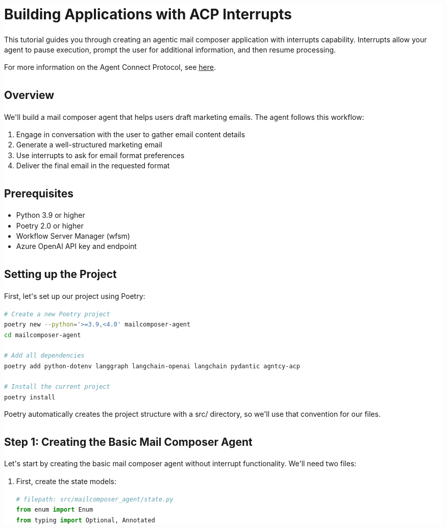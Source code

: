 # Building Applications with ACP Interrupts

This tutorial guides you through creating an agentic mail composer application with interrupts capability. Interrupts allow your agent to pause execution, prompt the user for additional information, and then resume processing.

For more information on the Agent Connect Protocol, see [here](../syntactic/connect.md).

## Overview

We'll build a mail composer agent that helps users draft marketing emails. The agent follows this workflow:

1. Engage in conversation with the user to gather email content details
2. Generate a well-structured marketing email
3. Use interrupts to ask for email format preferences
4. Deliver the final email in the requested format

## Prerequisites

- Python 3.9 or higher
- Poetry 2.0 or higher
- Workflow Server Manager (wfsm)
- Azure OpenAI API key and endpoint

## Setting up the Project

First, let's set up our project using Poetry:

```bash
# Create a new Poetry project
poetry new --python='>=3.9,<4.0' mailcomposer-agent
cd mailcomposer-agent

# Add all dependencies
poetry add python-dotenv langgraph langchain-openai langchain pydantic agntcy-acp

# Install the current project
poetry install
```

Poetry automatically creates the project structure with a src/ directory, so we'll use that convention for our files.

## Step 1: Creating the Basic Mail Composer Agent

Let's start by creating the basic mail composer agent without interrupt functionality. We'll need two files:

1. First, create the state models:

    ```python
    # filepath: src/mailcomposer_agent/state.py
    from enum import Enum
    from typing import Optional, Annotated
